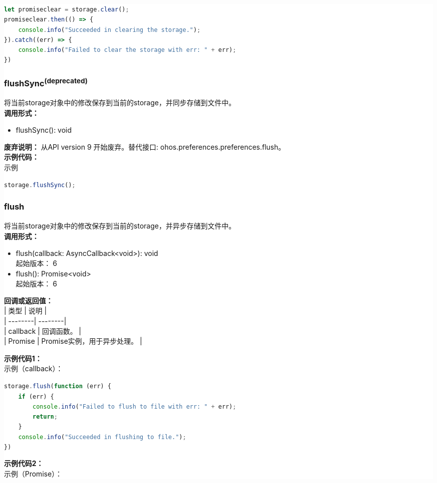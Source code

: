 ```ts    
let promiseclear = storage.clear();  
promiseclear.then(() => {  
    console.info("Succeeded in clearing the storage.");  
}).catch((err) => {  
    console.info("Failed to clear the storage with err: " + err);  
})    
```    
  
    
### flushSync<sup>(deprecated)</sup>    
将当前storage对象中的修改保存到当前的storage，并同步存储到文件中。  
 **调用形式：**     
- flushSync(): void  
  
 **废弃说明：** 从API version 9 开始废弃。替代接口: ohos.preferences.preferences.flush。    
 **示例代码：**   
示例  
```ts    
storage.flushSync();    
```    
  
    
### flush    
将当前storage对象中的修改保存到当前的storage，并异步存储到文件中。  
 **调用形式：**     
    
- flush(callback: AsyncCallback\<void>): void    
起始版本： 6    
- flush(): Promise\<void>    
起始版本： 6  
    
 **回调或返回值：**     
| 类型 | 说明 |  
| --------| --------|  
| callback | 回调函数。 |  
| Promise<void> | Promise实例，用于异步处理。 |  
    
 **示例代码1：**   
示例（callback）：  
```ts    
storage.flush(function (err) {  
    if (err) {  
        console.info("Failed to flush to file with err: " + err);  
        return;  
    }  
    console.info("Succeeded in flushing to file.");  
})    
```    
  
    
 **示例代码2：**   
示例（Promise）：  
  
